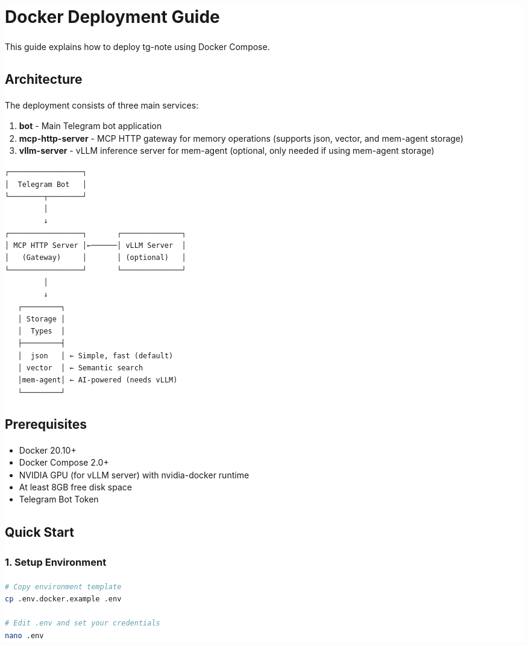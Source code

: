 # Docker Deployment Guide

This guide explains how to deploy tg-note using Docker Compose.

## Architecture

The deployment consists of three main services:

1. **bot** - Main Telegram bot application
2. **mcp-http-server** - MCP HTTP gateway for memory operations (supports json, vector, and mem-agent storage)
3. **vllm-server** - vLLM inference server for mem-agent (optional, only needed if using mem-agent storage)

```
┌─────────────────┐
│  Telegram Bot   │
└────────┬────────┘
         │
         ↓
┌─────────────────┐       ┌──────────────┐
│ MCP HTTP Server │←──────│ vLLM Server  │
│   (Gateway)     │       │ (optional)   │
└─────────────────┘       └──────────────┘
         │
         ↓
   ┌─────────┐
   │ Storage │
   │  Types  │
   ├─────────┤
   │  json   │ ← Simple, fast (default)
   │ vector  │ ← Semantic search
   │mem-agent│ ← AI-powered (needs vLLM)
   └─────────┘
```

## Prerequisites

- Docker 20.10+
- Docker Compose 2.0+
- NVIDIA GPU (for vLLM server) with nvidia-docker runtime
- At least 8GB free disk space
- Telegram Bot Token

## Quick Start

### 1. Setup Environment

```bash
# Copy environment template
cp .env.docker.example .env

# Edit .env and set your credentials
nano .env
```
